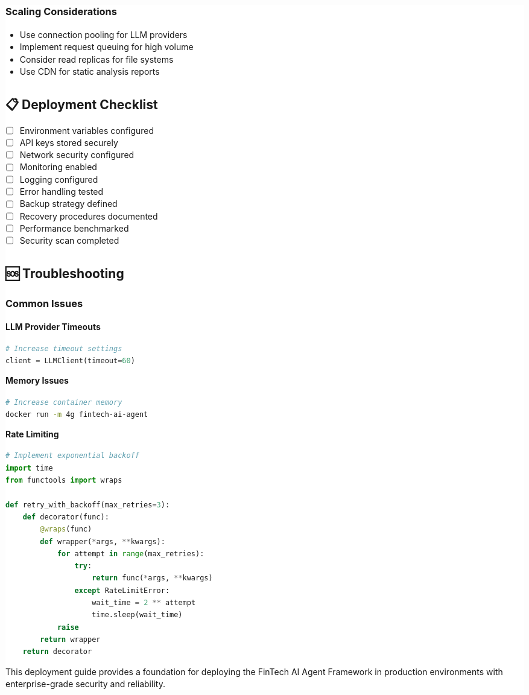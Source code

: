 ### Scaling Considerations
- Use connection pooling for LLM providers
- Implement request queuing for high volume
- Consider read replicas for file systems
- Use CDN for static analysis reports

## 📋 Deployment Checklist

- [ ] Environment variables configured
- [ ] API keys stored securely
- [ ] Network security configured
- [ ] Monitoring enabled
- [ ] Logging configured
- [ ] Error handling tested
- [ ] Backup strategy defined
- [ ] Recovery procedures documented
- [ ] Performance benchmarked
- [ ] Security scan completed

## 🆘 Troubleshooting

### Common Issues

**LLM Provider Timeouts**
```python
# Increase timeout settings
client = LLMClient(timeout=60)
```

**Memory Issues**
```bash
# Increase container memory
docker run -m 4g fintech-ai-agent
```

**Rate Limiting**
```python
# Implement exponential backoff
import time
from functools import wraps

def retry_with_backoff(max_retries=3):
    def decorator(func):
        @wraps(func)
        def wrapper(*args, **kwargs):
            for attempt in range(max_retries):
                try:
                    return func(*args, **kwargs)
                except RateLimitError:
                    wait_time = 2 ** attempt
                    time.sleep(wait_time)
            raise
        return wrapper
    return decorator
```

This deployment guide provides a foundation for deploying the FinTech AI Agent Framework in production environments with enterprise-grade security and reliability.